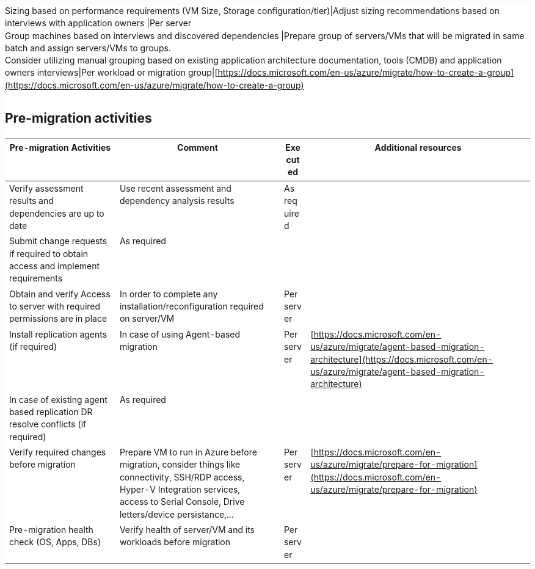 Sizing based on performance requirements (VM Size, Storage configuration/tier)|Adjust sizing recommendations based on interviews with application owners                                                                                                                                                                        |Per server                     
Group machines based on interviews and discovered dependencies                |Prepare group of servers/VMs that will be migrated in same batch and assign servers/VMs to groups.<br>Consider utilizing manual grouping based on existing application architecture documentation, tools (CMDB) and application owners interviews|Per workload or migration group|[https://docs.microsoft.com/en-us/azure/migrate/how-to-create-a-group](https://docs.microsoft.com/en-us/azure/migrate/how-to-create-a-group)                                                                                                                                                                                                                                                                                                    

## Pre-migration activities

Pre-migration Activities                                                      |Comment                                                                                                                                                                                               |Executed   |Additional resources                                                                                                                                                                                                                                                                                                                                                                                                    
------------------------------------------------------------------------------|------------------------------------------------------------------------------------------------------------------------------------------------------------------------------------------------------|-----------|------------------------------------------------------------------------------------------------------------------------------------------------------------------------------------------------------------------------------------------------------------------------------------------------------------------------------------------------------------------------------------------------------------------------
Verify assessment results and dependencies are up to date                     |Use recent assessment and dependency analysis results                                                                                                                                                 |As required
Submit change requests if required to obtain access and implement requirements|As required                                                                                                                                                                                           
Obtain and verify Access to server with required permissions are in place     |In order to complete any installation/reconfiguration required on server/VM                                                                                                                           |Per server 
Install replication agents (if required)                                      |In case of using Agent-based migration                                                                                                                                                                |Per server |[https://docs.microsoft.com/en-us/azure/migrate/agent-based-migration-architecture](https://docs.microsoft.com/en-us/azure/migrate/agent-based-migration-architecture)                                                                                                                                                                                                                                                  
In case of existing agent based replication DR resolve conflicts (if required)|As required                                                                                                                                                                                           
Verify required changes before migration                                      |Prepare VM to run in Azure before migration, consider things like connectivity, SSH/RDP access, Hyper-V Integration services,<br>access to Serial Console, Drive letters/device persistance,…         |Per server |[https://docs.microsoft.com/en-us/azure/migrate/prepare-for-migration](https://docs.microsoft.com/en-us/azure/migrate/prepare-for-migration)                                                                                                                                                                                                                                                                            
Pre-migration health check (OS, Apps, DBs)                                    |Verify health of server/VM and its workloads before migration                                                                                                                                         |Per server 